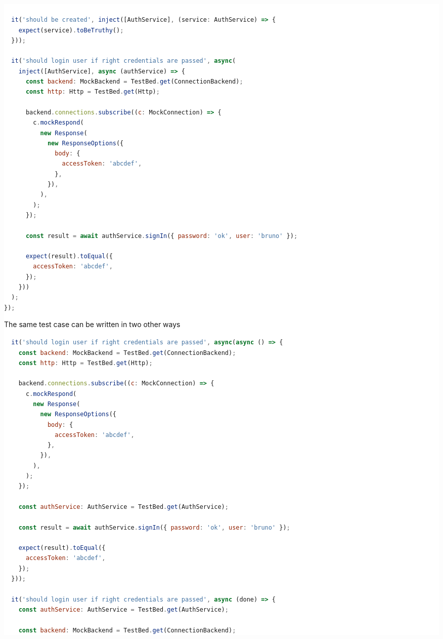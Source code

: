 ```javascript

  it('should be created', inject([AuthService], (service: AuthService) => {
    expect(service).toBeTruthy();
  }));

  it('should login user if right credentials are passed', async(
    inject([AuthService], async (authService) => {
      const backend: MockBackend = TestBed.get(ConnectionBackend);
      const http: Http = TestBed.get(Http);

      backend.connections.subscribe((c: MockConnection) => {
        c.mockRespond(
          new Response(
            new ResponseOptions({
              body: {
                accessToken: 'abcdef',
              },
            }),
          ),
        );
      });

      const result = await authService.signIn({ password: 'ok', user: 'bruno' });

      expect(result).toEqual({
        accessToken: 'abcdef',
      });
    }))
  );
});
```

The same test case can be written in two other ways

```javascript
  it('should login user if right credentials are passed', async(async () => {
    const backend: MockBackend = TestBed.get(ConnectionBackend);
    const http: Http = TestBed.get(Http);

    backend.connections.subscribe((c: MockConnection) => {
      c.mockRespond(
        new Response(
          new ResponseOptions({
            body: {
              accessToken: 'abcdef',
            },
          }),
        ),
      );
    });

    const authService: AuthService = TestBed.get(AuthService);

    const result = await authService.signIn({ password: 'ok', user: 'bruno' });

    expect(result).toEqual({
      accessToken: 'abcdef',
    });
  }));

  it('should login user if right credentials are passed', async (done) => {
    const authService: AuthService = TestBed.get(AuthService);

    const backend: MockBackend = TestBed.get(ConnectionBackend);
```